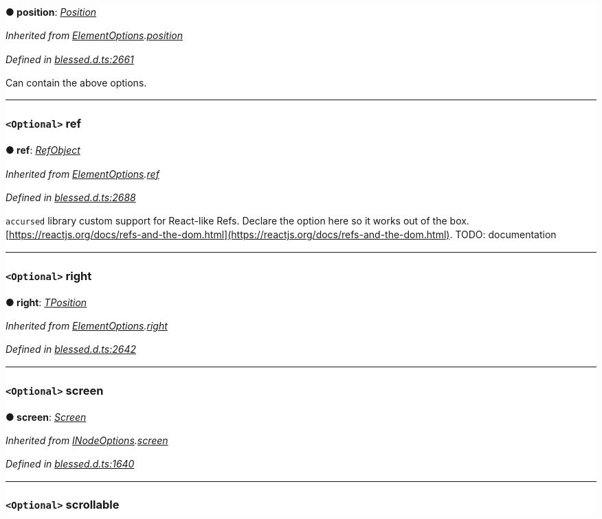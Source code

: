 **● position**: *[Position](api-interfaces-blessed-d-widgets.position.md)*

*Inherited from [ElementOptions](api-interfaces-blessed-d-widgets.elementoptions.md).[position](api-interfaces-blessed-d-widgets.elementoptions.md#position)*

*Defined in [blessed.d.ts:2661](https://github.com/cancerberoSgx/accursed/blob/7a42e78/src/declarations/blessed.d.ts#L2661)*

Can contain the above options.

___
<a id="ref"></a>

### `<Optional>` ref

**● ref**: *[RefObject](api-interfaces-blessed-d-widgets.refobject.md)*

*Inherited from [ElementOptions](api-interfaces-blessed-d-widgets.elementoptions.md).[ref](api-interfaces-blessed-d-widgets.elementoptions.md#ref)*

*Defined in [blessed.d.ts:2688](https://github.com/cancerberoSgx/accursed/blob/7a42e78/src/declarations/blessed.d.ts#L2688)*

`accursed` library custom support for React-like Refs. Declare the option here so it works out of the box. [https://reactjs.org/docs/refs-and-the-dom.html](https://reactjs.org/docs/refs-and-the-dom.html). TODO: documentation

___
<a id="right"></a>

### `<Optional>` right

**● right**: *[TPosition](api-modules-blessed-d-widgets.types.md#tposition)*

*Inherited from [ElementOptions](api-interfaces-blessed-d-widgets.elementoptions.md).[right](api-interfaces-blessed-d-widgets.elementoptions.md#right)*

*Defined in [blessed.d.ts:2642](https://github.com/cancerberoSgx/accursed/blob/7a42e78/src/declarations/blessed.d.ts#L2642)*

___
<a id="screen"></a>

### `<Optional>` screen

**● screen**: *[Screen](api-classes-blessed-d-widgets.screen.md)*

*Inherited from [INodeOptions](api-interfaces-blessed-d-widgets.inodeoptions.md).[screen](api-interfaces-blessed-d-widgets.inodeoptions.md#screen)*

*Defined in [blessed.d.ts:1640](https://github.com/cancerberoSgx/accursed/blob/7a42e78/src/declarations/blessed.d.ts#L1640)*

___
<a id="scrollable"></a>

### `<Optional>` scrollable
